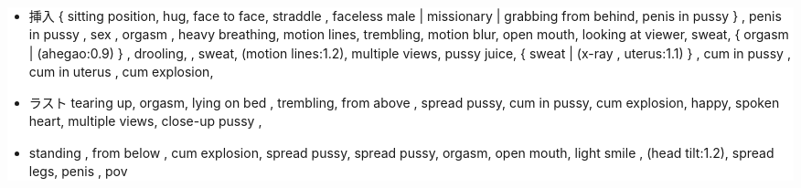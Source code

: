 - 挿入
{ sitting position, hug, face to face, straddle , faceless male |  missionary | grabbing from behind,  penis in pussy  }  , penis in pussy , sex ,  orgasm , heavy breathing,  motion lines,  trembling,  motion blur,  open mouth,  looking at viewer,  sweat,   { orgasm |  (ahegao:0.9) }  , drooling,   , sweat,  (motion lines:1.2),  multiple views,  pussy juice,  { sweat | (x-ray , uterus:1.1) }  ,  cum in pussy ,  cum in uterus , cum explosion,  

- ラスト
tearing up,  orgasm,  lying on bed , trembling,  from above , spread pussy,  cum in pussy,  cum explosion,  happy,  spoken heart,  multiple views,  close-up pussy , 

- standing , from below , cum explosion,  spread pussy,   spread pussy,  orgasm,  open mouth,  light smile , (head tilt:1.2),  spread legs,  penis , pov 